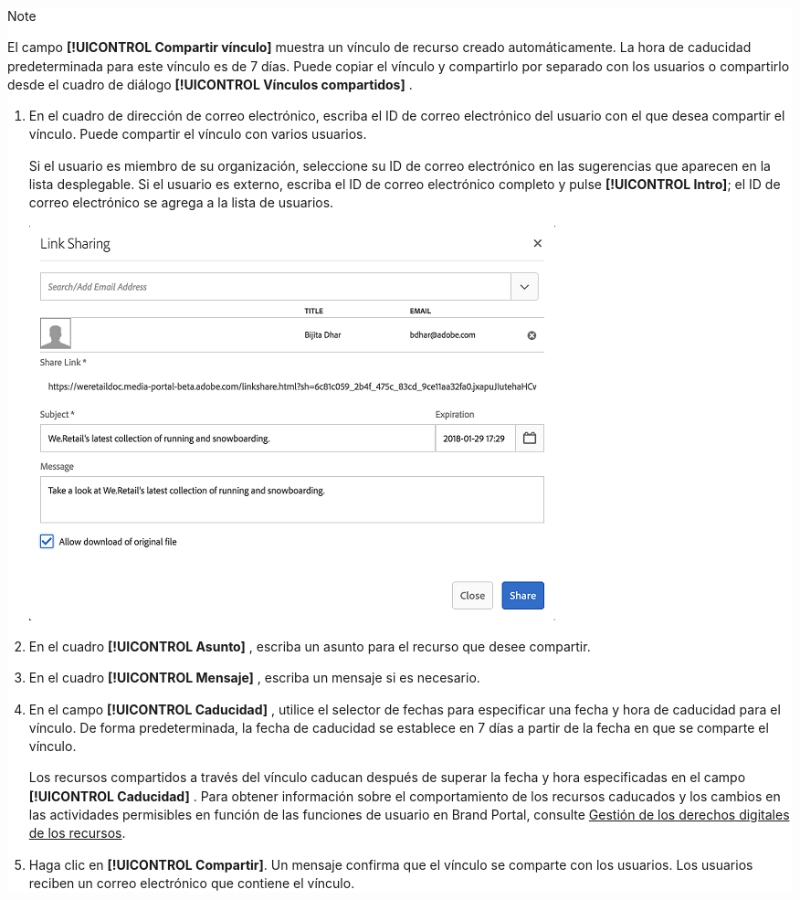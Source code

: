    >[!NOTE]
   >
   >El campo **[!UICONTROL Compartir vínculo]** muestra un vínculo de recurso creado automáticamente. La hora de caducidad predeterminada para este vínculo es de 7 días. Puede copiar el vínculo y compartirlo por separado con los usuarios o compartirlo desde el cuadro de diálogo **[!UICONTROL Vínculos compartidos]** .

1. En el cuadro de dirección de correo electrónico, escriba el ID de correo electrónico del usuario con el que desea compartir el vínculo. Puede compartir el vínculo con varios usuarios.

   Si el usuario es miembro de su organización, seleccione su ID de correo electrónico en las sugerencias que aparecen en la lista desplegable. Si el usuario es externo, escriba el ID de correo electrónico completo y pulse **[!UICONTROL Intro]**; el ID de correo electrónico se agrega a la lista de usuarios.

   ![](assets/link-sharing-text.png)

1. En el cuadro **[!UICONTROL Asunto]** , escriba un asunto para el recurso que desee compartir.
1. En el cuadro **[!UICONTROL Mensaje]** , escriba un mensaje si es necesario.
1. En el campo **[!UICONTROL Caducidad]** , utilice el selector de fechas para especificar una fecha y hora de caducidad para el vínculo. De forma predeterminada, la fecha de caducidad se establece en 7 días a partir de la fecha en que se comparte el vínculo.

   Los recursos compartidos a través del vínculo caducan después de superar la fecha y hora especificadas en el campo **[!UICONTROL Caducidad]** . Para obtener información sobre el comportamiento de los recursos caducados y los cambios en las actividades permisibles en función de las funciones de usuario en Brand Portal, consulte [Gestión de los derechos digitales de los recursos](../using/manage-digital-rights-of-assets.md#asset-expiration).

1. Haga clic en **[!UICONTROL Compartir]**. Un mensaje confirma que el vínculo se comparte con los usuarios. Los usuarios reciben un correo electrónico que contiene el vínculo.
